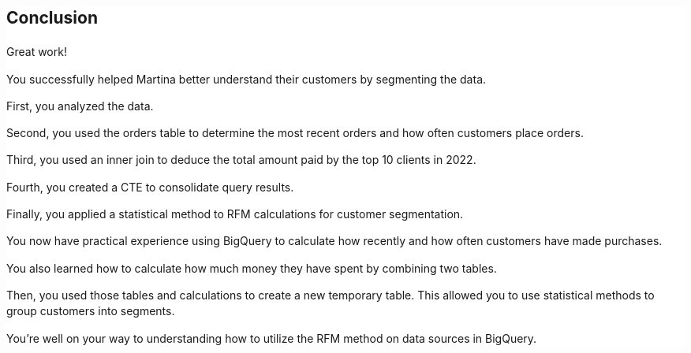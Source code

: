 ## Conclusion

Great work!

You successfully helped Martina better understand their customers by segmenting the data.

First, you analyzed the data.

Second, you used the orders table to determine the most recent orders and how often customers place orders.

Third, you used an inner join to deduce the total amount paid by the top 10 clients in 2022.

Fourth, you created a CTE to consolidate query results.

Finally, you applied a statistical method to RFM calculations for customer segmentation.

You now have practical experience using BigQuery to calculate how recently and how often customers have made purchases. 

You also learned how to calculate how much money they have spent by combining two tables. 

Then, you used those tables and calculations to create a new temporary table. This allowed you to use statistical methods to group customers into segments.

You’re well on your way to understanding how to utilize the RFM method on data sources in BigQuery.
